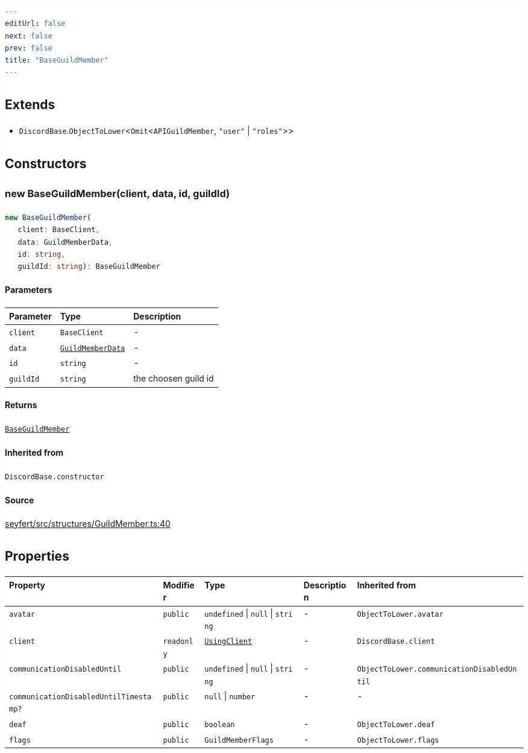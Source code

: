 ```yaml
---
editUrl: false
next: false
prev: false
title: "BaseGuildMember"
---
```


## Extends

- `DiscordBase`.`ObjectToLower`\<`Omit`\<`APIGuildMember`, `"user"` \| `"roles"`\>\>

## Constructors

### new BaseGuildMember(client, data, id, guildId)

```ts
new BaseGuildMember(
   client: BaseClient, 
   data: GuildMemberData, 
   id: string, 
   guildId: string): BaseGuildMember
```

#### Parameters

| Parameter | Type | Description |
| :------ | :------ | :------ |
| `client` | `BaseClient` | - |
| `data` | [`GuildMemberData`](/api/type-aliases/guildmemberdata/) | - |
| `id` | `string` | - |
| `guildId` | `string` | the choosen guild id |

#### Returns

[`BaseGuildMember`](/api/classes/baseguildmember/)

#### Inherited from

`DiscordBase.constructor`

#### Source

[seyfert/src/structures/GuildMember.ts:40](https://github.com/potoland/potocuit/blob/c4fb0c1/src/structures/GuildMember.ts#L40)

## Properties

| Property | Modifier | Type | Description | Inherited from |
| :------ | :------ | :------ | :------ | :------ |
| `avatar` | `public` | `undefined` \| `null` \| `string` | - | `ObjectToLower.avatar` |
| `client` | `readonly` | [`UsingClient`](/api/interfaces/usingclient/) | - | `DiscordBase.client` |
| `communicationDisabledUntil` | `public` | `undefined` \| `null` \| `string` | - | `ObjectToLower.communicationDisabledUntil` |
| `communicationDisabledUntilTimestamp?` | `public` | `null` \| `number` | - | - |
| `deaf` | `public` | `boolean` | - | `ObjectToLower.deaf` |
| `flags` | `public` | `GuildMemberFlags` | - | `ObjectToLower.flags` |